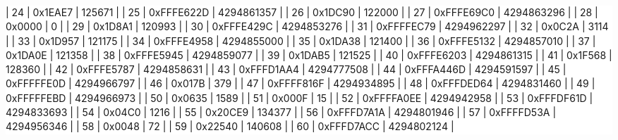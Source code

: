 |      24 | 0x1EAE7     |      125671 |
|      25 | 0xFFFE622D  |  4294861357 |
|      26 | 0x1DC90     |      122000 |
|      27 | 0xFFFE69C0  |  4294863296 |
|      28 | 0x0000      |           0 |
|      29 | 0x1D8A1     |      120993 |
|      30 | 0xFFFE429C  |  4294853276 |
|      31 | 0xFFFFEC79  |  4294962297 |
|      32 | 0x0C2A      |        3114 |
|      33 | 0x1D957     |      121175 |
|      34 | 0xFFFE4958  |  4294855000 |
|      35 | 0x1DA38     |      121400 |
|      36 | 0xFFFE5132  |  4294857010 |
|      37 | 0x1DA0E     |      121358 |
|      38 | 0xFFFE5945  |  4294859077 |
|      39 | 0x1DAB5     |      121525 |
|      40 | 0xFFFE6203  |  4294861315 |
|      41 | 0x1F568     |      128360 |
|      42 | 0xFFFE5787  |  4294858631 |
|      43 | 0xFFFD1AA4  |  4294777508 |
|      44 | 0xFFFA446D  |  4294591597 |
|      45 | 0xFFFFFE0D  |  4294966797 |
|      46 | 0x017B      |         379 |
|      47 | 0xFFFF816F  |  4294934895 |
|      48 | 0xFFFDED64  |  4294831460 |
|      49 | 0xFFFFFEBD  |  4294966973 |
|      50 | 0x0635      |        1589 |
|      51 | 0x000F      |          15 |
|      52 | 0xFFFFA0EE  |  4294942958 |
|      53 | 0xFFFDF61D  |  4294833693 |
|      54 | 0x04C0      |        1216 |
|      55 | 0x20CE9     |      134377 |
|      56 | 0xFFFD7A1A  |  4294801946 |
|      57 | 0xFFFFD53A  |  4294956346 |
|      58 | 0x0048      |          72 |
|      59 | 0x22540     |      140608 |
|      60 | 0xFFFD7ACC  |  4294802124 |